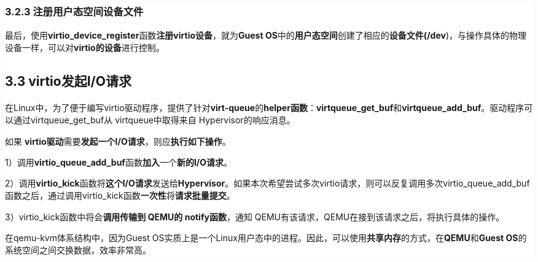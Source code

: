 ### 3.2.3 注册用户态空间设备文件

最后，使用**virtio\_device\_register**函数**注册virtio设备**，就为**Guest OS**中的**用户态空间**创建了相应的**设备文件(/dev**)，与操作具体的物理设备一样，可以对**virtio的设备**进行控制。

## 3.3 virtio发起I/O请求

在Linux中，为了便于编写virtio驱动程序，提供了针对**virt\-queue**的**helper函数**：**virtqueue\_get\_buf**和**virtqueue\_add\_buf**。驱动程序可以通过virtqueue\_get\_buf从 virtqueue中取得来自 Hypervisor的响应消息。

如果 **virtio驱动**需要**发起一个I/O请求**，则应**执行如下操作**。

1）调用**virtio\_queue\_add\_buf**函数**加入**一个**新的I/O请求**。

2）调用**virtio\_kick**函数将**这个I/O请求**发送给**Hypervisor**。如果本次希望尝试多次virtio请求，则可以反复调用多次virtio\_queue\_add\_buf函数之后，通过调用virtio\_kick函数**一次性**将**请求批量提交**。

3）virtio\_kick函数中将会**调用传输到 QEMU的 notify函数**，通知 QEMU有该请求，QEMU在接到该请求之后，将执行具体的操作。

在qemu\-kvm体系结构中，因为Guest OS实质上是一个Linux用户态中的进程。因此，可以使用**共享内存**的方式，在**QEMU**和**Guest OS**的系统空间之间交换数据，效率非常高。

